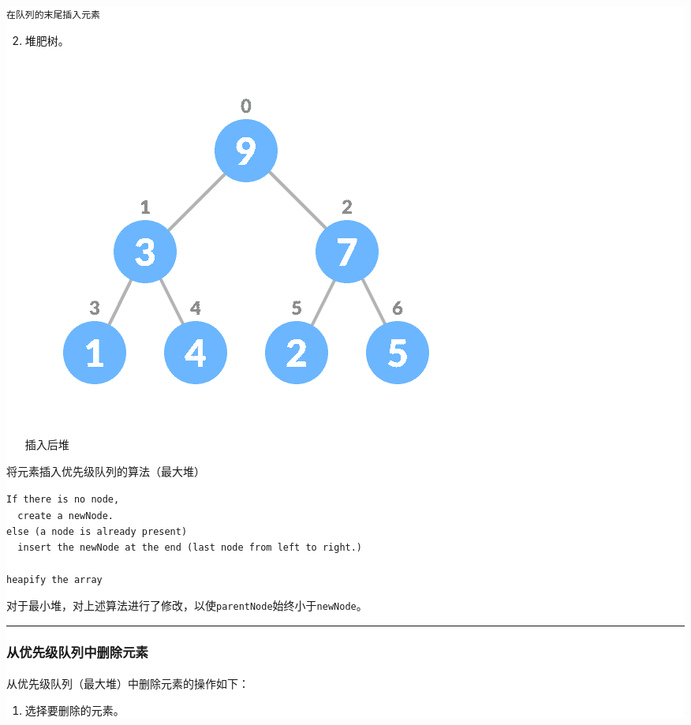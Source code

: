     在队列的末尾插入元素

    

2.  堆肥树。

    ![Inserting an element into priority queue](img/9e16a7d0bf48a44639ccd14467b8cdcf.png "Priority queue insertion")

    插入后堆

    

将元素插入优先级队列的算法（最大堆）

```
If there is no node, 
  create a newNode.
else (a node is already present)
  insert the newNode at the end (last node from left to right.)

heapify the array
```

对于最小堆，对上述算法进行了修改，以使`parentNode`始终小于`newNode`。

* * *

### 从优先级队列中删除元素

从优先级队列（最大堆）中删除元素的操作如下：

1.  选择要删除的元素。

